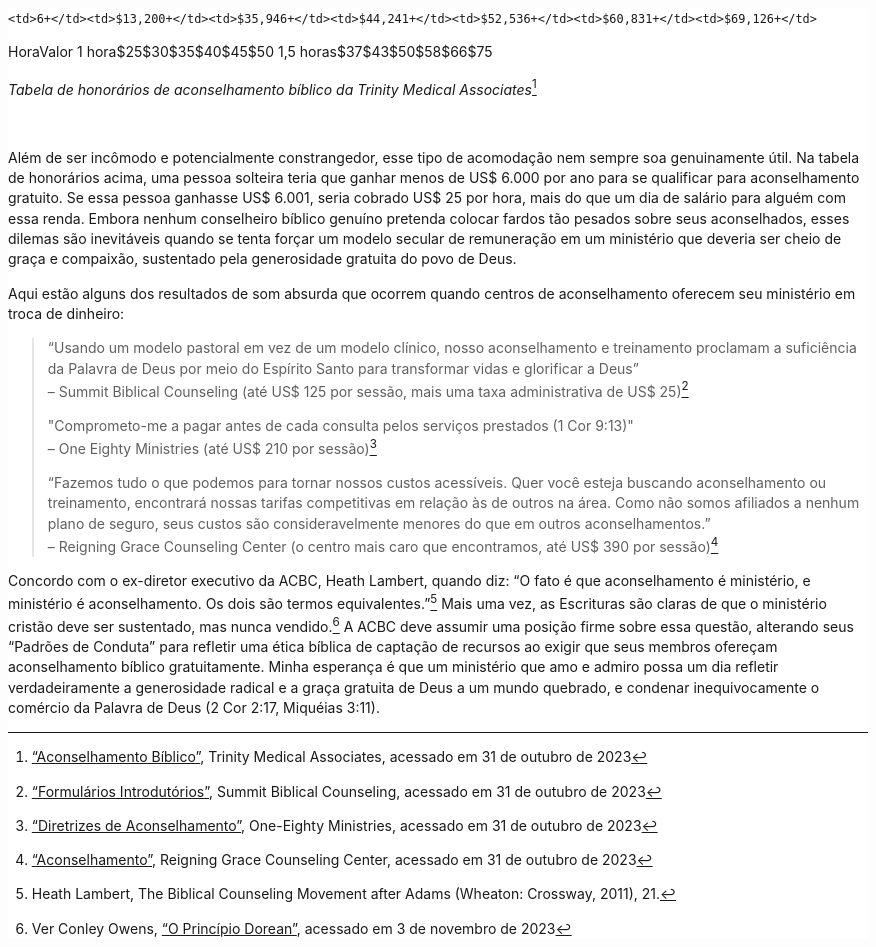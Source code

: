 	<td>6+</td><td>$13,200+</td><td>$35,946+</td><td>$44,241+</td><td>$52,536+</td><td>$60,831+</td><td>$69,126+</td>
</tr>
<tr>
	<td>Hora</td><td colspan="6">Valor</td>
</tr>
<tr>
	<td>1 hora</td><td>$25</td><td>$30</td><td>$35</td><td>$40</td><td>$45</td><td>$50</td>
</tr>
<tr>
	<td>1,5 horas</td><td>$37</td><td>$43</td><td>$50</td><td>$58</td><td>$66</td><td>$75</td>
</tr>
</tbody></table>

*Tabela de honorários de aconselhamento bíblico da Trinity Medical Associates*[^11]

&nbsp;

Além de ser incômodo e potencialmente constrangedor, esse tipo de acomodação nem sempre soa genuinamente útil. Na tabela de honorários acima, uma pessoa solteira teria que ganhar menos de US$ 6.000 por ano para se qualificar para aconselhamento gratuito. Se essa pessoa ganhasse US$ 6.001, seria cobrado US$ 25 por hora, mais do que um dia de salário para alguém com essa renda. Embora nenhum conselheiro bíblico genuíno pretenda colocar fardos tão pesados sobre seus aconselhados, esses dilemas são inevitáveis quando se tenta forçar um modelo secular de remuneração em um ministério que deveria ser cheio de graça e compaixão, sustentado pela generosidade gratuita do povo de Deus.

Aqui estão alguns dos resultados de som absurda que ocorrem quando centros de aconselhamento oferecem seu ministério em troca de dinheiro:

> “Usando um modelo pastoral em vez de um modelo clínico, nosso aconselhamento e treinamento proclamam a suficiência da Palavra de Deus por meio do Espírito Santo para transformar vidas e glorificar a Deus”
> <br>– Summit Biblical Counseling (até US$ 125 por sessão, mais uma taxa administrativa de US$ 25)[^12]
>
> "Comprometo-me a pagar antes de cada consulta pelos serviços prestados (1 Cor 9:13)"
> <br>– One Eighty Ministries (até US$ 210 por sessão)[^13]
>
> “Fazemos tudo o que podemos para tornar nossos custos acessíveis. Quer você esteja buscando aconselhamento ou treinamento, encontrará nossas tarifas competitivas em relação às de outros na área. Como não somos afiliados a nenhum plano de seguro, seus custos são consideravelmente menores do que em outros aconselhamentos.”
> <br>– Reigning Grace Counseling Center (o centro mais caro que encontramos, até US$ 390 por sessão)[^14]

Concordo com o ex-diretor executivo da ACBC, Heath Lambert, quando diz: “O fato é que aconselhamento é ministério, e ministério é aconselhamento. Os dois são termos equivalentes.”[^15] Mais uma vez, as Escrituras são claras de que o ministério cristão deve ser sustentado, mas nunca vendido.[^16] A ACBC deve assumir uma posição firme sobre essa questão, alterando seus “Padrões de Conduta” para refletir uma ética bíblica de captação de recursos ao exigir que seus membros ofereçam aconselhamento bíblico gratuitamente. Minha esperança é que um ministério que amo e admiro possa um dia refletir verdadeiramente a generosidade radical e a graça gratuita de Deus a um mundo quebrado, e condenar inequivocamente o comércio da Palavra de Deus (2 Cor 2:17, Miquéias 3:11).


[^1]: Veja nosso artigo introdutório ["O Aconselhamento Bíblico Deve Ser Gratuito"](https://sellingjesus.org/articles/biblical-counseling).
[^2]: Heath Lambert e Stuart Scott, Counseling the Hard Cases: True Stories Illustrating the Sufficiency of God's Resources in Scripture (B&H Academic, 2015), 27.
[^3]: “O aconselhamento não pode ser estabelecido como uma vocação vitalícia de forma autônoma. Todo tal aconselhamento deve ser feito como uma função da igreja, utilizando sua autoridade e *recursos*.” Jay Adams, A Theology of Christian Counseling (Zondervan, 1986), 276. Ênfase adicionada.
[^4]: [“Padrões de Conduta”](https://biblicalcounseling.com/about/beliefs/positions/standards-of-conduct/), Association of Certified Biblical Counselors, acessado em 31 de out. de 2023, seção III, parágrafo C
[^5]: [“Obter Treinamento”](https://biblicalcounseling.com/training/get-training/training-centers-map/), acessado em 31 de out. de 2023
[^6]: [“Aconselhamento”](https://rgcconline.org/product-category/counseling/), Reigning Grace Counseling Center, acessado em 31 de outubro de 2023
[^7]: ["Quanto Custa a Terapia?"](https://www.choosingtherapy.com/cost-of-therapy/), acessado em 29 de nov. de 2023
[^8]: Steve Viars, Counseling the Hard Cases (Nashville: B&H, 2012), 69–70.
[^9]: [“Aconselhamento”](https://www.tbccounseling.org/store/c7/Counseling.html), Timberlake Biblical Counseling & Training Center, acessado em 31 de outubro de 2023
[^10]: [“Padrões de Conduta”](https://biblicalcounseling.com/about/beliefs/positions/standards-of-conduct/), Association of Certified Biblical Counselors, acessado em 31 de out. de 2023, seção III, parágrafo C
[^11]: [“Aconselhamento Bíblico”](http://www.trinitymedassoc.com/services/biblical-counseling/), Trinity Medical Associates, acessado em 31 de outubro de 2023
[^12]: [“Formulários Introdutórios”](https://bit.ly/summit-intro-forms), Summit Biblical Counseling, acessado em 31 de outubro de 2023
[^13]: [“Diretrizes de Aconselhamento”](https://oneeightyministries.org/education/counseling-guidelines/), One-Eighty Ministries, acessado em 31 de outubro de 2023
[^14]: [“Aconselhamento”](https://rgcconline.org/product-category/counseling/), Reigning Grace Counseling Center, acessado em 31 de outubro de 2023
[^15]: Heath Lambert, The Biblical Counseling Movement after Adams (Wheaton: Crossway, 2011), 21.
[^16]: Ver Conley Owens, [“O Princípio Dorean”](https://thedoreanprinciple.org/), acessado em 3 de novembro de 2023